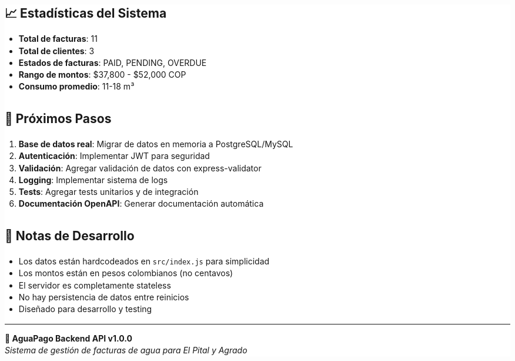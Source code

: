 ## 📈 Estadísticas del Sistema

- **Total de facturas**: 11
- **Total de clientes**: 3
- **Estados de facturas**: PAID, PENDING, OVERDUE
- **Rango de montos**: $37,800 - $52,000 COP
- **Consumo promedio**: 11-18 m³

## 🚀 Próximos Pasos

1. **Base de datos real**: Migrar de datos en memoria a PostgreSQL/MySQL
2. **Autenticación**: Implementar JWT para seguridad
3. **Validación**: Agregar validación de datos con express-validator
4. **Logging**: Implementar sistema de logs
5. **Tests**: Agregar tests unitarios y de integración
6. **Documentación OpenAPI**: Generar documentación automática

## 📝 Notas de Desarrollo

- Los datos están hardcodeados en `src/index.js` para simplicidad
- Los montos están en pesos colombianos (no centavos)
- El servidor es completamente stateless
- No hay persistencia de datos entre reinicios
- Diseñado para desarrollo y testing

---

**🚰 AguaPago Backend API v1.0.0**  
*Sistema de gestión de facturas de agua para El Pital y Agrado* 